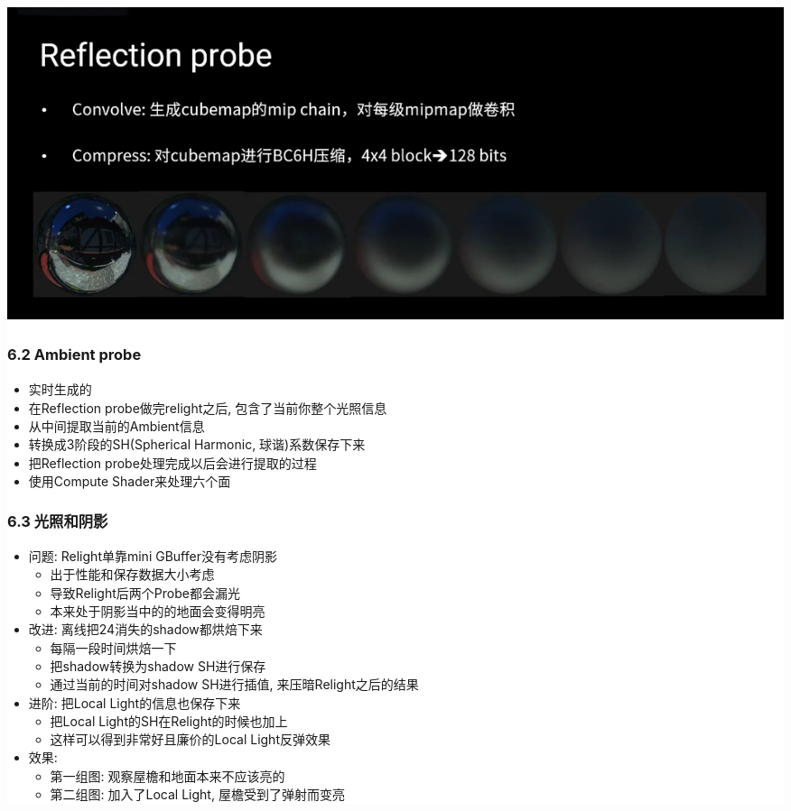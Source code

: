 ![](Images/Yuanshen_25.jpg)

### **6.2 Ambient probe** 
  + 实时生成的
  + 在Reflection probe做完relight之后, 包含了当前你整个光照信息
  + 从中间提取当前的Ambient信息
  + 转换成3阶段的SH(Spherical Harmonic, 球谐)系数保存下来
  + 把Reflection probe处理完成以后会进行提取的过程
  + 使用Compute Shader来处理六个面

### **6.3 光照和阴影** 
  + 问题: Relight单靠mini GBuffer没有考虑阴影
    + 出于性能和保存数据大小考虑
    + 导致Relight后两个Probe都会漏光
    + 本来处于阴影当中的的地面会变得明亮
  + 改进: 离线把24消失的shadow都烘焙下来
    + 每隔一段时间烘焙一下
    + 把shadow转换为shadow SH进行保存
    + 通过当前的时间对shadow SH进行插值, 来压暗Relight之后的结果
  + 进阶: 把Local Light的信息也保存下来
    + 把Local Light的SH在Relight的时候也加上
    + 这样可以得到非常好且廉价的Local Light反弹效果
  + 效果: 
    + 第一组图: 观察屋檐和地面本来不应该亮的
    + 第二组图: 加入了Local Light, 屋檐受到了弹射而变亮

